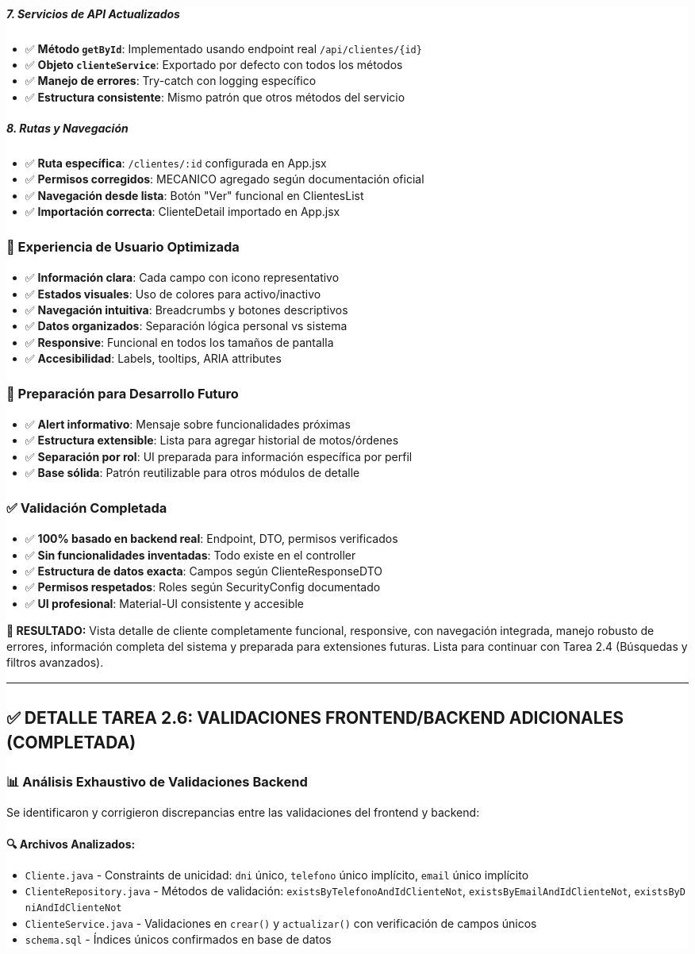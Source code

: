 ##### **7. Servicios de API Actualizados**
- ✅ **Método `getById`**: Implementado usando endpoint real `/api/clientes/{id}`
- ✅ **Objeto `clienteService`**: Exportado por defecto con todos los métodos
- ✅ **Manejo de errores**: Try-catch con logging específico
- ✅ **Estructura consistente**: Mismo patrón que otros métodos del servicio

##### **8. Rutas y Navegación**
- ✅ **Ruta específica**: `/clientes/:id` configurada en App.jsx
- ✅ **Permisos corregidos**: MECANICO agregado según documentación oficial
- ✅ **Navegación desde lista**: Botón "Ver" funcional en ClientesList
- ✅ **Importación correcta**: ClienteDetail importado en App.jsx

### **🎨 Experiencia de Usuario Optimizada**
- ✅ **Información clara**: Cada campo con icono representativo
- ✅ **Estados visuales**: Uso de colores para activo/inactivo
- ✅ **Navegación intuitiva**: Breadcrumbs y botones descriptivos
- ✅ **Datos organizados**: Separación lógica personal vs sistema
- ✅ **Responsive**: Funcional en todos los tamaños de pantalla
- ✅ **Accesibilidad**: Labels, tooltips, ARIA attributes

### **📝 Preparación para Desarrollo Futuro**
- ✅ **Alert informativo**: Mensaje sobre funcionalidades próximas
- ✅ **Estructura extensible**: Lista para agregar historial de motos/órdenes
- ✅ **Separación por rol**: UI preparada para información específica por perfil
- ✅ **Base sólida**: Patrón reutilizable para otros módulos de detalle

### **✅ Validación Completada**
- ✅ **100% basado en backend real**: Endpoint, DTO, permisos verificados
- ✅ **Sin funcionalidades inventadas**: Todo existe en el controller
- ✅ **Estructura de datos exacta**: Campos según ClienteResponseDTO
- ✅ **Permisos respetados**: Roles según SecurityConfig documentado
- ✅ **UI profesional**: Material-UI consistente y accesible

**🎯 RESULTADO:** Vista detalle de cliente completamente funcional, responsive, con navegación integrada, manejo robusto de errores, información completa del sistema y preparada para extensiones futuras. Lista para continuar con Tarea 2.4 (Búsquedas y filtros avanzados).

---

## ✅ **DETALLE TAREA 2.6: VALIDACIONES FRONTEND/BACKEND ADICIONALES (COMPLETADA)**

### **📊 Análisis Exhaustivo de Validaciones Backend**
Se identificaron y corrigieron discrepancias entre las validaciones del frontend y backend:

#### **🔍 Archivos Analizados:**
- `Cliente.java` - Constraints de unicidad: `dni` único, `telefono` único implícito, `email` único implícito
- `ClienteRepository.java` - Métodos de validación: `existsByTelefonoAndIdClienteNot`, `existsByEmailAndIdClienteNot`, `existsByDniAndIdClienteNot`
- `ClienteService.java` - Validaciones en `crear()` y `actualizar()` con verificación de campos únicos
- `schema.sql` - Índices únicos confirmados en base de datos
